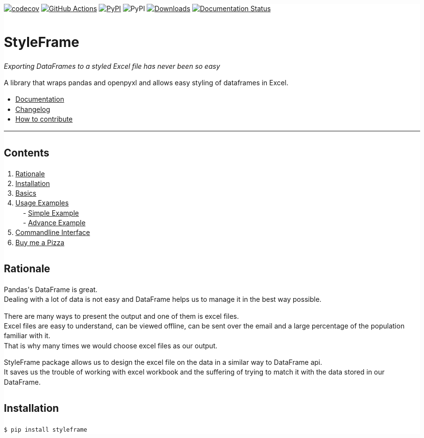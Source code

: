 [![codecov](https://codecov.io/gh/DeepSpace2/StyleFrame/branch/master/graph/badge.svg?token=f4Q048ZOwC)](https://codecov.io/gh/DeepSpace2/StyleFrame)
[![GitHub Actions](https://img.shields.io/github/checks-status/deepspace2/styleframe/master?label=Tests&logo=github&style=plastic)](https://github.com/DeepSpace2/StyleFrame/actions/workflows/test.yml?query=branch%3Amaster)
[![PyPI](https://img.shields.io/pypi/v/styleframe.svg?style=plastic)](https://pypi.org/project/styleframe/)
![PyPI](https://img.shields.io/pypi/pyversions/StyleFrame.svg?style=plastic)
[![Downloads](http://pepy.tech/badge/styleframe)](https://pepy.tech/project/styleframe)
[![Documentation Status](https://readthedocs.org/projects/styleframe/badge/?version=latest&style=plastic)](https://styleframe.readthedocs.io/en/latest/?badge=latest)

# StyleFrame
_Exporting DataFrames to a styled Excel file has never been so easy_

A library that wraps pandas and openpyxl and allows easy styling of dataframes in Excel.

- [Documentation](http://styleframe.readthedocs.org/en/latest/)
- [Changelog](CHANGELOG.md)
- [How to contribute](.github/CONTRIBUTING.md)

---

## Contents
1. [Rationale](#rationale)
2. [Installation](#installation)
3. [Basics](#basics)
4. [Usage Examples](#usage-examples)    
&nbsp;&nbsp;&nbsp;&nbsp;- [Simple Example](#simple-example)    
&nbsp;&nbsp;&nbsp;&nbsp;- [Advance Example](#advance-example)   
5. [Commandline Interface](#commandline-interface)
6. [Buy me a Pizza](#buy-me-a-pizza)


## Rationale

Pandas's DataFrame is great.   
Dealing with a lot of data is not easy and DataFrame helps us to manage it in the best way possible.   
 
There are many ways to present the output and one of them is excel files.   
Excel files are easy to understand, can be viewed offline, can be sent over the email
and a large percentage of the population familiar with it.   
That is why many times we would choose excel files as our output.   

StyleFrame package allows us to design the excel file on the data in a similar way to DataFrame api.   
It saves us the trouble of working with excel workbook and the suffering of trying to match it with the data stored in our DataFrame.


## Installation
```
$ pip install styleframe
```
